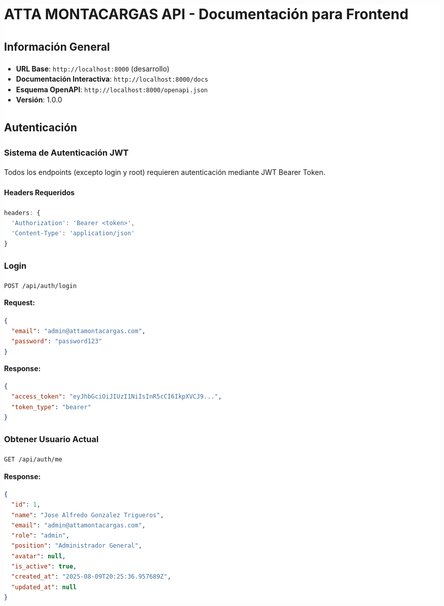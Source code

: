# ATTA MONTACARGAS API - Documentación para Frontend

## Información General

- **URL Base**: `http://localhost:8000` (desarrollo) 
- **Documentación Interactiva**: `http://localhost:8000/docs`
- **Esquema OpenAPI**: `http://localhost:8000/openapi.json`
- **Versión**: 1.0.0

## Autenticación

### Sistema de Autenticación JWT

Todos los endpoints (excepto login y root) requieren autenticación mediante JWT Bearer Token.

#### Headers Requeridos
```javascript
headers: {
  'Authorization': 'Bearer <token>',
  'Content-Type': 'application/json'
}
```

### Login
```
POST /api/auth/login
```

**Request:**
```json
{
  "email": "admin@attamontacargas.com",
  "password": "password123"
}
```

**Response:**
```json
{
  "access_token": "eyJhbGciOiJIUzI1NiIsInR5cCI6IkpXVCJ9...",
  "token_type": "bearer"
}
```

### Obtener Usuario Actual
```
GET /api/auth/me
```

**Response:**
```json
{
  "id": 1,
  "name": "Jose Alfredo Gonzalez Trigueros",
  "email": "admin@attamontacargas.com",
  "role": "admin",
  "position": "Administrador General",
  "avatar": null,
  "is_active": true,
  "created_at": "2025-08-09T20:25:36.957689Z",
  "updated_at": null
}
```
